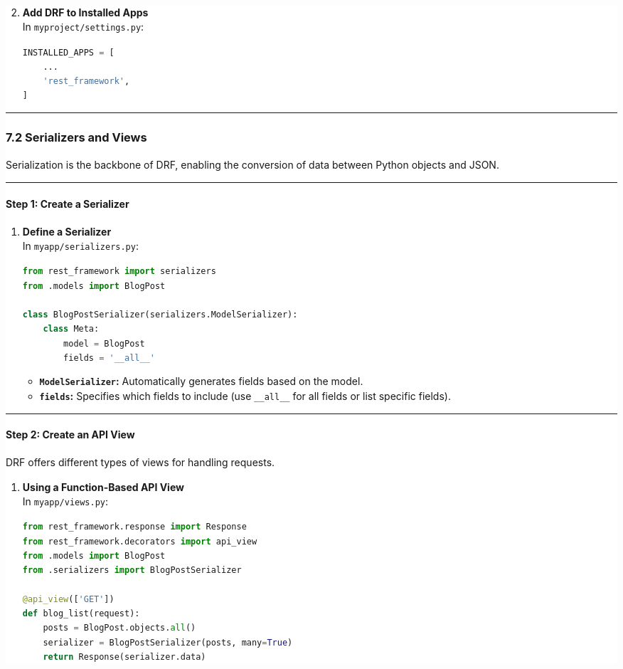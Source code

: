2. **Add DRF to Installed Apps**  
   In `myproject/settings.py`:

    ```python
    INSTALLED_APPS = [
        ...
        'rest_framework',
    ]
    ```


* * *

### **7.2 Serializers and Views**

Serialization is the backbone of DRF, enabling the conversion of data between Python objects and JSON.

* * *

#### **Step 1: Create a Serializer**

1. **Define a Serializer**  
   In `myapp/serializers.py`:

    ```python
    from rest_framework import serializers
    from .models import BlogPost
    
    class BlogPostSerializer(serializers.ModelSerializer):
        class Meta:
            model = BlogPost
            fields = '__all__'
    ```

    * **`ModelSerializer`:** Automatically generates fields based on the model.
    * **`fields`:** Specifies which fields to include (use `__all__` for all fields or list specific fields).

* * *

#### **Step 2: Create an API View**

DRF offers different types of views for handling requests.

1. **Using a Function-Based API View**  
   In `myapp/views.py`:

    ```python
    from rest_framework.response import Response
    from rest_framework.decorators import api_view
    from .models import BlogPost
    from .serializers import BlogPostSerializer
    
    @api_view(['GET'])
    def blog_list(request):
        posts = BlogPost.objects.all()
        serializer = BlogPostSerializer(posts, many=True)
        return Response(serializer.data)
    ```
